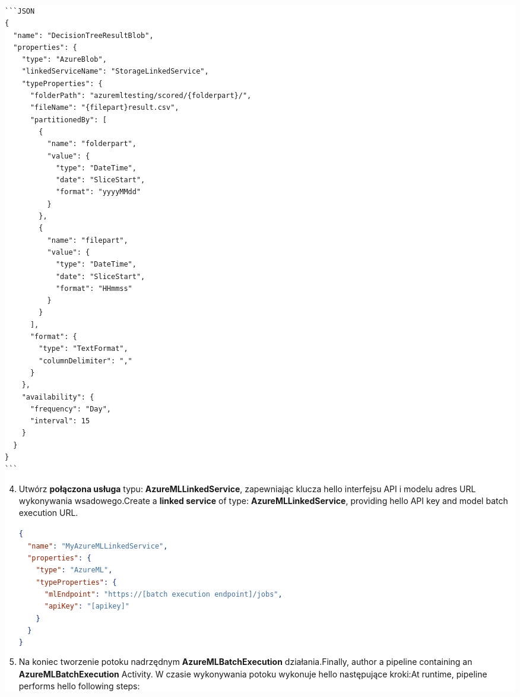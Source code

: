     ```JSON
    {
      "name": "DecisionTreeResultBlob",
      "properties": {
        "type": "AzureBlob",
        "linkedServiceName": "StorageLinkedService",
        "typeProperties": {
          "folderPath": "azuremltesting/scored/{folderpart}/",
          "fileName": "{filepart}result.csv",
          "partitionedBy": [
            {
              "name": "folderpart",
              "value": {
                "type": "DateTime",
                "date": "SliceStart",
                "format": "yyyyMMdd"
              }
            },
            {
              "name": "filepart",
              "value": {
                "type": "DateTime",
                "date": "SliceStart",
                "format": "HHmmss"
              }
            }
          ],
          "format": {
            "type": "TextFormat",
            "columnDelimiter": ","
          }
        },
        "availability": {
          "frequency": "Day",
          "interval": 15
        }
      }
    }
    ```
4. <span data-ttu-id="0d738-189">Utwórz **połączona usługa** typu: **AzureMLLinkedService**, zapewniając klucza hello interfejsu API i modelu adres URL wykonywania wsadowego.</span><span class="sxs-lookup"><span data-stu-id="0d738-189">Create a **linked service** of type: **AzureMLLinkedService**, providing hello API key and model batch execution URL.</span></span>

    ```JSON
    {
      "name": "MyAzureMLLinkedService",
      "properties": {
        "type": "AzureML",
        "typeProperties": {
          "mlEndpoint": "https://[batch execution endpoint]/jobs",
          "apiKey": "[apikey]"
        }
      }
    }
    ```
5. <span data-ttu-id="0d738-190">Na koniec tworzenie potoku nadrzędnym **AzureMLBatchExecution** działania.</span><span class="sxs-lookup"><span data-stu-id="0d738-190">Finally, author a pipeline containing an **AzureMLBatchExecution** Activity.</span></span> <span data-ttu-id="0d738-191">W czasie wykonywania potoku wykonuje hello następujące kroki:</span><span class="sxs-lookup"><span data-stu-id="0d738-191">At runtime, pipeline performs hello following steps:</span></span>


[adf-build-1st-pipeline]: data-factory-build-your-first-pipeline.md
[azure-machine-learning]: http://azure.microsoft.com/services/machine-learning/